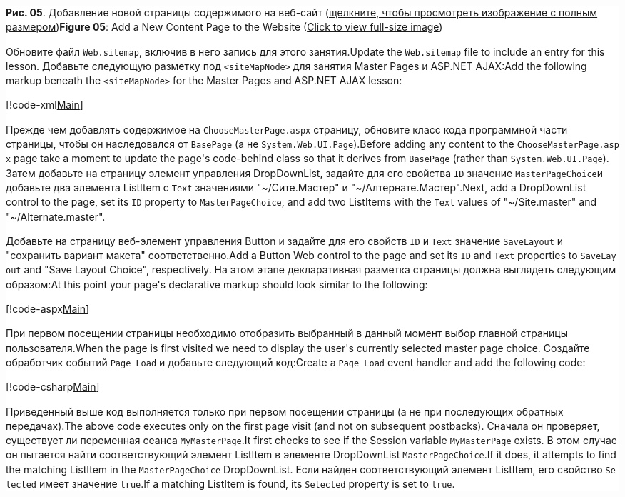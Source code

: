 <span data-ttu-id="ee5a6-253">**Рис. 05**. Добавление новой страницы содержимого на веб-сайт ([щелкните, чтобы просмотреть изображение с полным размером](specifying-the-master-page-programmatically-cs/_static/image15.png))</span><span class="sxs-lookup"><span data-stu-id="ee5a6-253">**Figure 05**: Add a New Content Page to the Website ([Click to view full-size image](specifying-the-master-page-programmatically-cs/_static/image15.png))</span></span>

<span data-ttu-id="ee5a6-254">Обновите файл `Web.sitemap`, включив в него запись для этого занятия.</span><span class="sxs-lookup"><span data-stu-id="ee5a6-254">Update the `Web.sitemap` file to include an entry for this lesson.</span></span> <span data-ttu-id="ee5a6-255">Добавьте следующую разметку под `<siteMapNode>` для занятия Master Pages и ASP.NET AJAX:</span><span class="sxs-lookup"><span data-stu-id="ee5a6-255">Add the following markup beneath the `<siteMapNode>` for the Master Pages and ASP.NET AJAX lesson:</span></span>

[!code-xml[Main](specifying-the-master-page-programmatically-cs/samples/sample15.xml)]

<span data-ttu-id="ee5a6-256">Прежде чем добавлять содержимое на `ChooseMasterPage.aspx` страницу, обновите класс кода программной части страницы, чтобы он наследовался от `BasePage` (а не `System.Web.UI.Page`).</span><span class="sxs-lookup"><span data-stu-id="ee5a6-256">Before adding any content to the `ChooseMasterPage.aspx` page take a moment to update the page's code-behind class so that it derives from `BasePage` (rather than `System.Web.UI.Page`).</span></span> <span data-ttu-id="ee5a6-257">Затем добавьте на страницу элемент управления DropDownList, задайте для его свойства `ID` значение `MasterPageChoice`и добавьте два элемента ListItem с `Text` значениями "~/Сите.Мастер" и "~/Алтернате.Мастер".</span><span class="sxs-lookup"><span data-stu-id="ee5a6-257">Next, add a DropDownList control to the page, set its `ID` property to `MasterPageChoice`, and add two ListItems with the `Text` values of "~/Site.master" and "~/Alternate.master".</span></span>

<span data-ttu-id="ee5a6-258">Добавьте на страницу веб-элемент управления Button и задайте для его свойств `ID` и `Text` значение `SaveLayout` и "сохранить вариант макета" соответственно.</span><span class="sxs-lookup"><span data-stu-id="ee5a6-258">Add a Button Web control to the page and set its `ID` and `Text` properties to `SaveLayout` and "Save Layout Choice", respectively.</span></span> <span data-ttu-id="ee5a6-259">На этом этапе декларативная разметка страницы должна выглядеть следующим образом:</span><span class="sxs-lookup"><span data-stu-id="ee5a6-259">At this point your page's declarative markup should look similar to the following:</span></span>

[!code-aspx[Main](specifying-the-master-page-programmatically-cs/samples/sample16.aspx)]

<span data-ttu-id="ee5a6-260">При первом посещении страницы необходимо отобразить выбранный в данный момент выбор главной страницы пользователя.</span><span class="sxs-lookup"><span data-stu-id="ee5a6-260">When the page is first visited we need to display the user's currently selected master page choice.</span></span> <span data-ttu-id="ee5a6-261">Создайте обработчик событий `Page_Load` и добавьте следующий код:</span><span class="sxs-lookup"><span data-stu-id="ee5a6-261">Create a `Page_Load` event handler and add the following code:</span></span>

[!code-csharp[Main](specifying-the-master-page-programmatically-cs/samples/sample17.cs)]

<span data-ttu-id="ee5a6-262">Приведенный выше код выполняется только при первом посещении страницы (а не при последующих обратных передачах).</span><span class="sxs-lookup"><span data-stu-id="ee5a6-262">The above code executes only on the first page visit (and not on subsequent postbacks).</span></span> <span data-ttu-id="ee5a6-263">Сначала он проверяет, существует ли переменная сеанса `MyMasterPage`.</span><span class="sxs-lookup"><span data-stu-id="ee5a6-263">It first checks to see if the Session variable `MyMasterPage` exists.</span></span> <span data-ttu-id="ee5a6-264">В этом случае он пытается найти соответствующий элемент ListItem в элементе DropDownList `MasterPageChoice`.</span><span class="sxs-lookup"><span data-stu-id="ee5a6-264">If it does, it attempts to find the matching ListItem in the `MasterPageChoice` DropDownList.</span></span> <span data-ttu-id="ee5a6-265">Если найден соответствующий элемент ListItem, его свойство `Selected` имеет значение `true`.</span><span class="sxs-lookup"><span data-stu-id="ee5a6-265">If a matching ListItem is found, its `Selected` property is set to `true`.</span></span>
